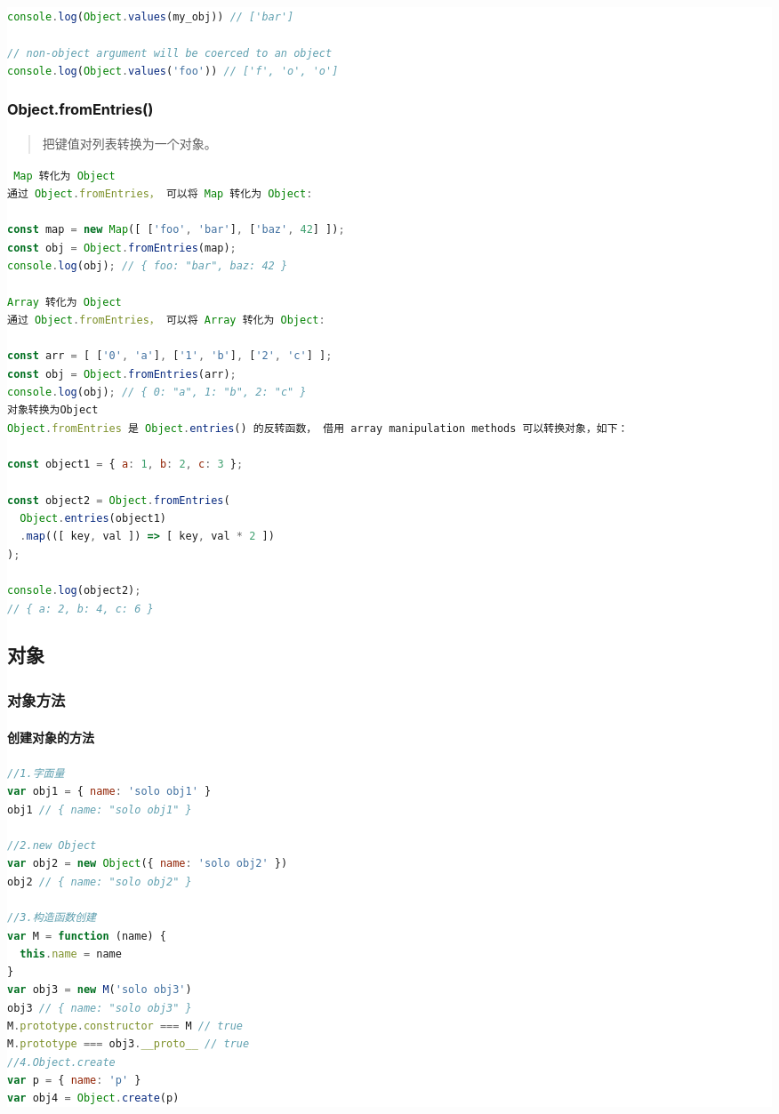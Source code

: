 ```js
console.log(Object.values(my_obj)) // ['bar']

// non-object argument will be coerced to an object
console.log(Object.values('foo')) // ['f', 'o', 'o']
```

### Object.fromEntries()

> 把键值对列表转换为一个对象。

```js
 Map 转化为 Object
通过 Object.fromEntries， 可以将 Map 转化为 Object:

const map = new Map([ ['foo', 'bar'], ['baz', 42] ]);
const obj = Object.fromEntries(map);
console.log(obj); // { foo: "bar", baz: 42 }

Array 转化为 Object
通过 Object.fromEntries， 可以将 Array 转化为 Object:

const arr = [ ['0', 'a'], ['1', 'b'], ['2', 'c'] ];
const obj = Object.fromEntries(arr);
console.log(obj); // { 0: "a", 1: "b", 2: "c" }
对象转换为Object
Object.fromEntries 是 Object.entries() 的反转函数， 借用 array manipulation methods 可以转换对象，如下：

const object1 = { a: 1, b: 2, c: 3 };

const object2 = Object.fromEntries(
  Object.entries(object1)
  .map(([ key, val ]) => [ key, val * 2 ])
);

console.log(object2);
// { a: 2, b: 4, c: 6 }
```

## 对象

### 对象方法

#### 创建对象的方法

```js
//1.字面量
var obj1 = { name: 'solo obj1' }
obj1 // { name: "solo obj1" }

//2.new Object
var obj2 = new Object({ name: 'solo obj2' })
obj2 // { name: "solo obj2" }

//3.构造函数创建
var M = function (name) {
  this.name = name
}
var obj3 = new M('solo obj3')
obj3 // { name: "solo obj3" }
M.prototype.constructor === M // true
M.prototype === obj3.__proto__ // true
//4.Object.create
var p = { name: 'p' }
var obj4 = Object.create(p)
```

  [s]: 'xx',